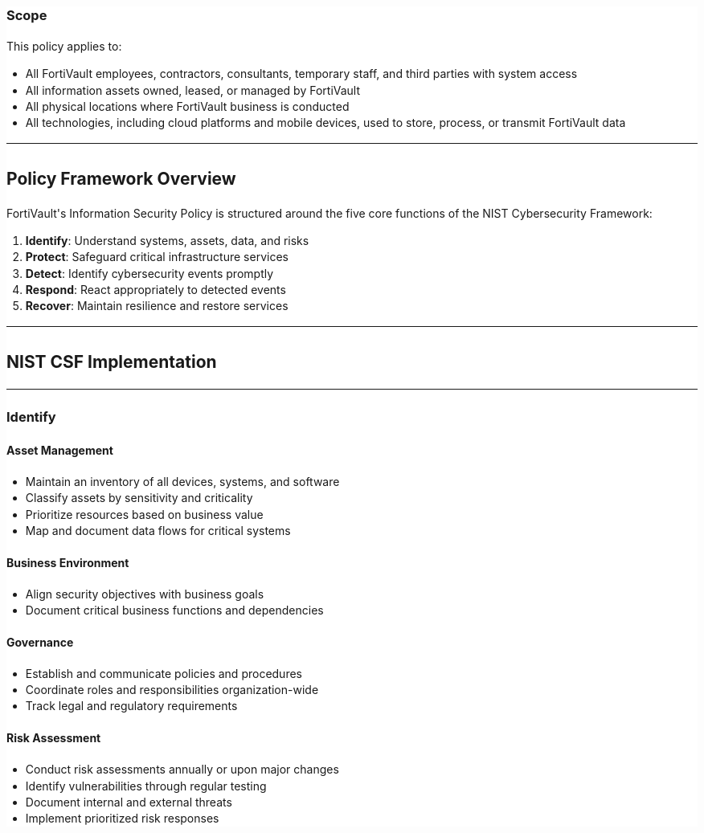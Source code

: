 ### Scope

This policy applies to:

- All FortiVault employees, contractors, consultants, temporary staff, and third parties with system access
- All information assets owned, leased, or managed by FortiVault
- All physical locations where FortiVault business is conducted
- All technologies, including cloud platforms and mobile devices, used to store, process, or transmit FortiVault data

---

## Policy Framework Overview

FortiVault's Information Security Policy is structured around the five core functions of the NIST Cybersecurity Framework:

1. **Identify**: Understand systems, assets, data, and risks
2. **Protect**: Safeguard critical infrastructure services
3. **Detect**: Identify cybersecurity events promptly
4. **Respond**: React appropriately to detected events
5. **Recover**: Maintain resilience and restore services

---

## NIST CSF Implementation

---

### Identify

#### Asset Management

- Maintain an inventory of all devices, systems, and software
- Classify assets by sensitivity and criticality
- Prioritize resources based on business value
- Map and document data flows for critical systems

#### Business Environment

- Align security objectives with business goals
- Document critical business functions and dependencies

#### Governance

- Establish and communicate policies and procedures
- Coordinate roles and responsibilities organization-wide
- Track legal and regulatory requirements

#### Risk Assessment

- Conduct risk assessments annually or upon major changes
- Identify vulnerabilities through regular testing
- Document internal and external threats
- Implement prioritized risk responses

